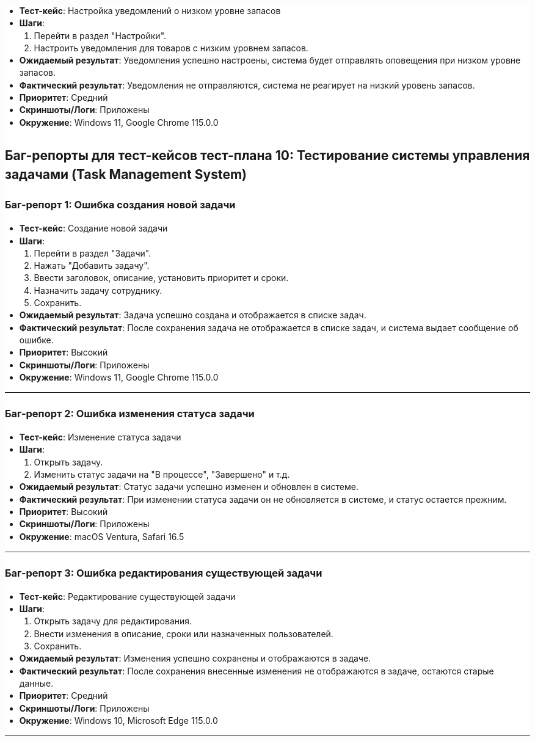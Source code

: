 - **Тест-кейс**: Настройка уведомлений о низком уровне запасов
- **Шаги**:
  1. Перейти в раздел "Настройки".
  2. Настроить уведомления для товаров с низким уровнем запасов.
- **Ожидаемый результат**: Уведомления успешно настроены, система будет отправлять оповещения при низком уровне запасов.
- **Фактический результат**: Уведомления не отправляются, система не реагирует на низкий уровень запасов.
- **Приоритет**: Средний
- **Скриншоты/Логи**: Приложены
- **Окружение**: Windows 11, Google Chrome 115.0.0


## **Баг-репорты для тест-кейсов тест-плана 10: Тестирование системы управления задачами (Task Management System)**

### Баг-репорт 1: Ошибка создания новой задачи

- **Тест-кейс**: Создание новой задачи
- **Шаги**:
  1. Перейти в раздел "Задачи".
  2. Нажать "Добавить задачу".
  3. Ввести заголовок, описание, установить приоритет и сроки.
  4. Назначить задачу сотруднику.
  5. Сохранить.
- **Ожидаемый результат**: Задача успешно создана и отображается в списке задач.
- **Фактический результат**: После сохранения задача не отображается в списке задач, и система выдает сообщение об ошибке.
- **Приоритет**: Высокий
- **Скриншоты/Логи**: Приложены
- **Окружение**: Windows 11, Google Chrome 115.0.0

---

### Баг-репорт 2: Ошибка изменения статуса задачи

- **Тест-кейс**: Изменение статуса задачи
- **Шаги**:
  1. Открыть задачу.
  2. Изменить статус задачи на "В процессе", "Завершено" и т.д.
- **Ожидаемый результат**: Статус задачи успешно изменен и обновлен в системе.
- **Фактический результат**: При изменении статуса задачи он не обновляется в системе, и статус остается прежним.
- **Приоритет**: Высокий
- **Скриншоты/Логи**: Приложены
- **Окружение**: macOS Ventura, Safari 16.5

---

### Баг-репорт 3: Ошибка редактирования существующей задачи

- **Тест-кейс**: Редактирование существующей задачи
- **Шаги**:
  1. Открыть задачу для редактирования.
  2. Внести изменения в описание, сроки или назначенных пользователей.
  3. Сохранить.
- **Ожидаемый результат**: Изменения успешно сохранены и отображаются в задаче.
- **Фактический результат**: После сохранения внесенные изменения не отображаются в задаче, остаются старые данные.
- **Приоритет**: Средний
- **Скриншоты/Логи**: Приложены
- **Окружение**: Windows 10, Microsoft Edge 115.0.0

---